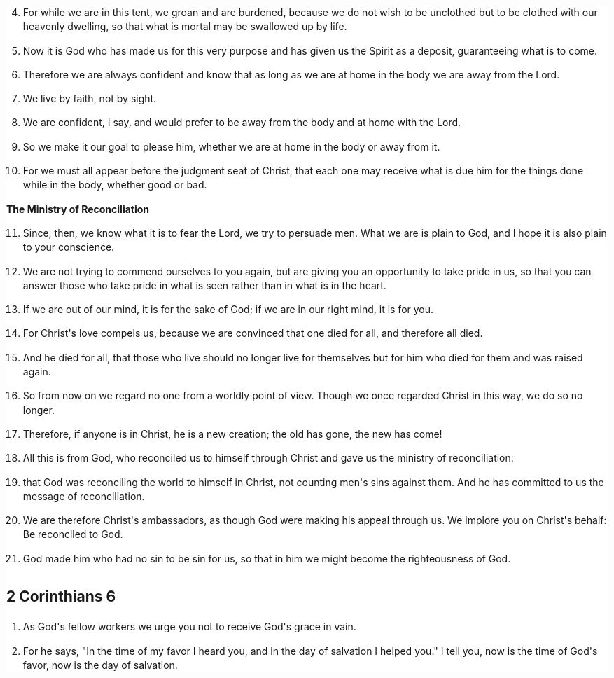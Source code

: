 4. For while we are in this tent, we groan and are burdened, because we do not wish to be unclothed but to be clothed with our heavenly dwelling, so that what is mortal may be swallowed up by life.

5. Now it is God who has made us for this very purpose and has given us the Spirit as a deposit, guaranteeing what is to come.

6. Therefore we are always confident and know that as long as we are at home in the body we are away from the Lord.

7. We live by faith, not by sight.

8. We are confident, I say, and would prefer to be away from the body and at home with the Lord.

9. So we make it our goal to please him, whether we are at home in the body or away from it.

10. For we must all appear before the judgment seat of Christ, that each one may receive what is due him for the things done while in the body, whether good or bad.

__The Ministry of Reconciliation__

11. Since, then, we know what it is to fear the Lord, we try to persuade men. What we are is plain to God, and I hope it is also plain to your conscience.

12. We are not trying to commend ourselves to you again, but are giving you an opportunity to take pride in us, so that you can answer those who take pride in what is seen rather than in what is in the heart.

13. If we are out of our mind, it is for the sake of God; if we are in our right mind, it is for you.

14. For Christ's love compels us, because we are convinced that one died for all, and therefore all died.

15. And he died for all, that those who live should no longer live for themselves but for him who died for them and was raised again.

16. So from now on we regard no one from a worldly point of view. Though we once regarded Christ in this way, we do so no longer.

17. Therefore, if anyone is in Christ, he is a new creation; the old has gone, the new has come!

18. All this is from God, who reconciled us to himself through Christ and gave us the ministry of reconciliation:

19. that God was reconciling the world to himself in Christ, not counting men's sins against them. And he has committed to us the message of reconciliation.

20. We are therefore Christ's ambassadors, as though God were making his appeal through us. We implore you on Christ's behalf: Be reconciled to God.

21. God made him who had no sin to be sin for us, so that in him we might become the righteousness of God.

## 2 Corinthians 6

1. As God's fellow workers we urge you not to receive God's grace in vain.

2. For he says, "In the time of my favor I heard you, and in the day of salvation I helped you." I tell you, now is the time of God's favor, now is the day of salvation.

